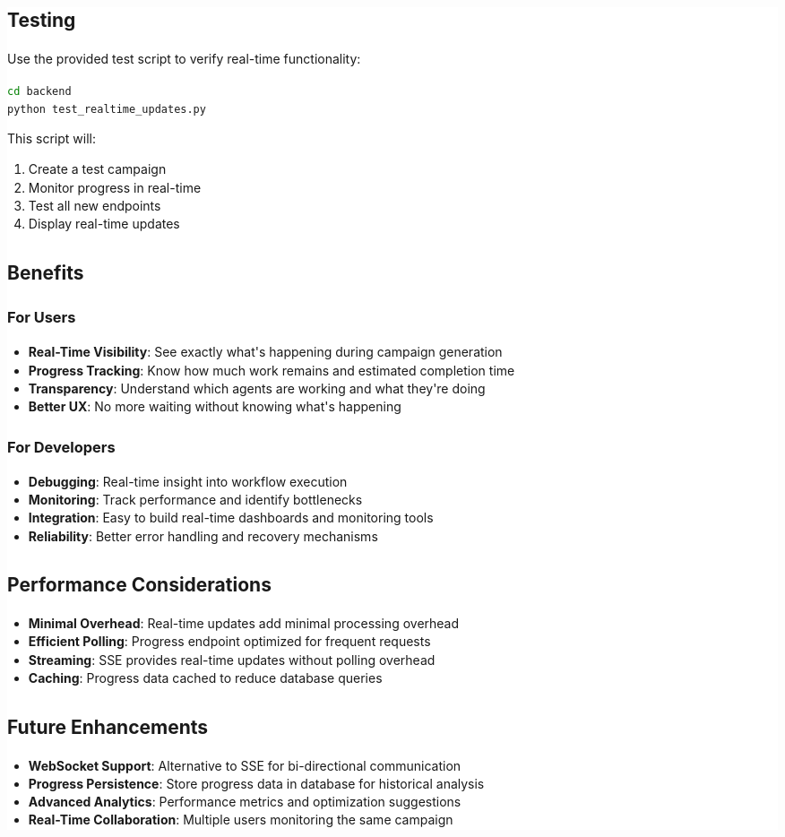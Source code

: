 ## Testing

Use the provided test script to verify real-time functionality:

```bash
cd backend
python test_realtime_updates.py
```

This script will:
1. Create a test campaign
2. Monitor progress in real-time
3. Test all new endpoints
4. Display real-time updates

## Benefits

### For Users
- **Real-Time Visibility**: See exactly what's happening during campaign generation
- **Progress Tracking**: Know how much work remains and estimated completion time
- **Transparency**: Understand which agents are working and what they're doing
- **Better UX**: No more waiting without knowing what's happening

### For Developers
- **Debugging**: Real-time insight into workflow execution
- **Monitoring**: Track performance and identify bottlenecks
- **Integration**: Easy to build real-time dashboards and monitoring tools
- **Reliability**: Better error handling and recovery mechanisms

## Performance Considerations

- **Minimal Overhead**: Real-time updates add minimal processing overhead
- **Efficient Polling**: Progress endpoint optimized for frequent requests
- **Streaming**: SSE provides real-time updates without polling overhead
- **Caching**: Progress data cached to reduce database queries

## Future Enhancements

- **WebSocket Support**: Alternative to SSE for bi-directional communication
- **Progress Persistence**: Store progress data in database for historical analysis
- **Advanced Analytics**: Performance metrics and optimization suggestions
- **Real-Time Collaboration**: Multiple users monitoring the same campaign 